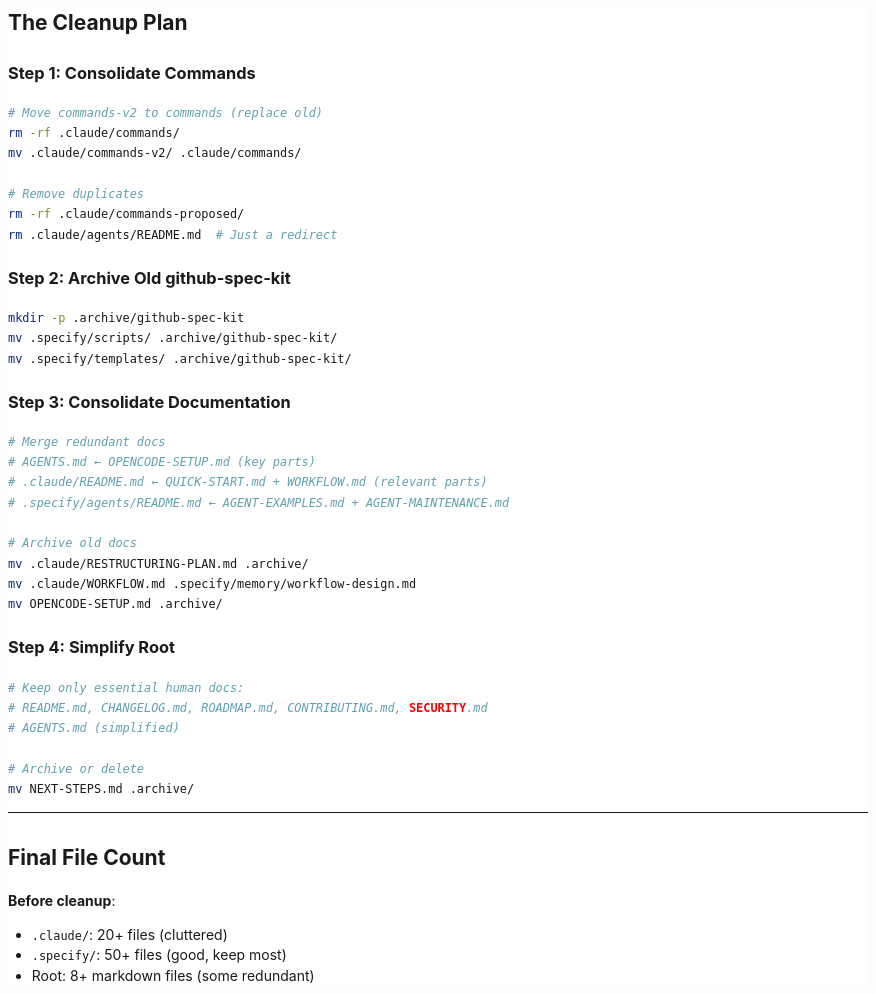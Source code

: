 
## The Cleanup Plan

### Step 1: Consolidate Commands
```bash
# Move commands-v2 to commands (replace old)
rm -rf .claude/commands/
mv .claude/commands-v2/ .claude/commands/

# Remove duplicates
rm -rf .claude/commands-proposed/
rm .claude/agents/README.md  # Just a redirect
```

### Step 2: Archive Old github-spec-kit
```bash
mkdir -p .archive/github-spec-kit
mv .specify/scripts/ .archive/github-spec-kit/
mv .specify/templates/ .archive/github-spec-kit/
```

### Step 3: Consolidate Documentation
```bash
# Merge redundant docs
# AGENTS.md ← OPENCODE-SETUP.md (key parts)
# .claude/README.md ← QUICK-START.md + WORKFLOW.md (relevant parts)
# .specify/agents/README.md ← AGENT-EXAMPLES.md + AGENT-MAINTENANCE.md

# Archive old docs
mv .claude/RESTRUCTURING-PLAN.md .archive/
mv .claude/WORKFLOW.md .specify/memory/workflow-design.md
mv OPENCODE-SETUP.md .archive/
```

### Step 4: Simplify Root
```bash
# Keep only essential human docs:
# README.md, CHANGELOG.md, ROADMAP.md, CONTRIBUTING.md, SECURITY.md
# AGENTS.md (simplified)

# Archive or delete
mv NEXT-STEPS.md .archive/
```

---

## Final File Count

**Before cleanup**:
- `.claude/`: 20+ files (cluttered)
- `.specify/`: 50+ files (good, keep most)
- Root: 8+ markdown files (some redundant)
